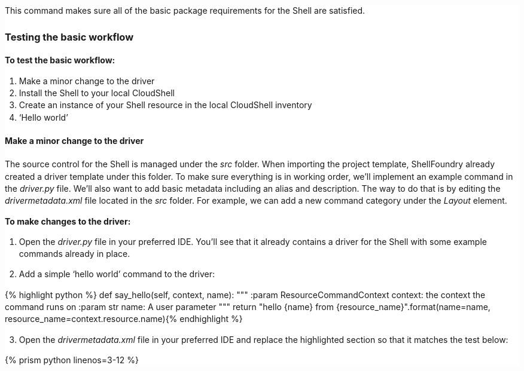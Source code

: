 This command makes sure all of the basic package requirements for the Shell are satisfied.

### Testing the basic workflow

**To test the basic workflow:**

1.	Make a minor change to the driver
2.	Install the Shell to your local CloudShell
3.	Create an instance of your Shell resource in the local CloudShell inventory
4.	‘Hello world’


#### Make a minor change to the driver

The source control for the Shell is managed under the _src_ folder. When importing the project template, ShellFoundry already created a driver template under this folder.
To make sure everything is in working order, we’ll implement an example command in the _driver.py_ file.
We’ll also want to add basic metadata including an alias and description. The way to do that is by editing the _drivermetadata.xml_ file located in the _src_ folder. For example, we can add a new command category under the _Layout_ element.


**To make changes to the driver:**

1) Open the _driver.py_ file in your preferred IDE. You’ll see that it already contains a driver for the Shell with some example commands already in place.

2) Add a simple ‘hello world’ command to the driver:

{% highlight python %}
def say_hello(self, context, name):
    """
    :param ResourceCommandContext context: the context the command runs on
    :param str name: A user parameter
    """
    return "hello {name} from {resource_name}".format(name=name, resource_name=context.resource.name){% endhighlight %}

3) Open the _drivermetadata.xml_ file in your preferred IDE and replace the highlighted section so that it matches the test below:

{% prism python linenos=3-12 %}
<Driver Description="Describe the purpose of your CloudShell shell" MainClass="driver.LinuxServerShellDriver" Name="LinuxServerShellDriver" Version="1.0.0">
    <Layout>
        <Category Name="Samples">
            <Command Description="Simple hello world function" DisplayName="Say Hello" Name="say_hello" >
                <Parameters>
                    <Parameter Name="name" Type="String" Mandatory = "True" DefaultValue="" DisplayName="Your name"
                               Description="Enter your full name here"/>
                </Parameters>
            </Command>
        </Category>
    </Layout>
</Driver>
